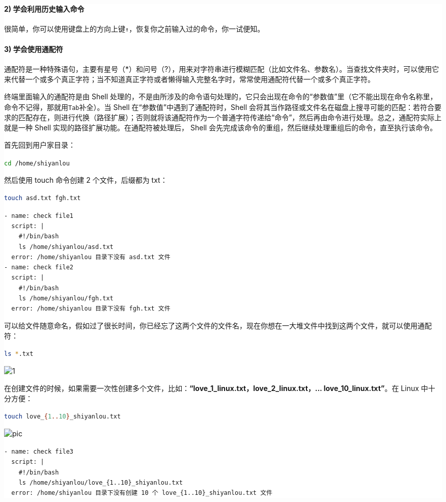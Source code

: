 #### 2) 学会利用历史输入命令

很简单，你可以使用键盘上的方向上键`↑`，恢复你之前输入过的命令，你一试便知。

#### 3) 学会使用通配符

通配符是一种特殊语句，主要有星号（\*）和问号（?），用来对字符串进行模糊匹配（比如文件名、参数名）。当查找文件夹时，可以使用它来代替一个或多个真正字符；当不知道真正字符或者懒得输入完整名字时，常常使用通配符代替一个或多个真正字符。

终端里面输入的通配符是由 Shell 处理的，不是由所涉及的命令语句处理的，它只会出现在命令的“参数值”里（它不能出现在命令名称里， 命令不记得，那就用`Tab`补全）。当 Shell 在“参数值”中遇到了通配符时，Shell 会将其当作路径或文件名在磁盘上搜寻可能的匹配：若符合要求的匹配存在，则进行代换（路径扩展）；否则就将该通配符作为一个普通字符传递给“命令”，然后再由命令进行处理。总之，通配符实际上就是一种 Shell 实现的路径扩展功能。在通配符被处理后， Shell 会先完成该命令的重组，然后继续处理重组后的命令，直至执行该命令。

首先回到用户家目录：

```bash
cd /home/shiyanlou
```

然后使用 touch 命令创建 2 个文件，后缀都为 txt：

```bash
touch asd.txt fgh.txt
```

```checker
- name: check file1
  script: |
    #!/bin/bash
    ls /home/shiyanlou/asd.txt
  error: /home/shiyanlou 目录下没有 asd.txt 文件
- name: check file2
  script: |
    #!/bin/bash
    ls /home/shiyanlou/fgh.txt
  error: /home/shiyanlou 目录下没有 fgh.txt 文件
```

可以给文件随意命名，假如过了很长时间，你已经忘了这两个文件的文件名，现在你想在一大堆文件中找到这两个文件，就可以使用通配符：

```bash
ls *.txt
```

![1](https://doc.shiyanlou.com/document-uid735639labid2timestamp1531471952505.png/wm)

在创建文件的时候，如果需要一次性创建多个文件，比如：**“love_1_linux.txt，love_2_linux.txt，... love_10_linux.txt”**。在 Linux 中十分方便：

```bash
touch love_{1..10}_shiyanlou.txt
```

![pic](https://doc.shiyanlou.com/document-uid735639labid2timestamp1531471982853.png/wm)

```checker
- name: check file3
  script: |
    #!/bin/bash
    ls /home/shiyanlou/love_{1..10}_shiyanlou.txt
  error: /home/shiyanlou 目录下没有创建 10 个 love_{1..10}_shiyanlou.txt 文件
```
